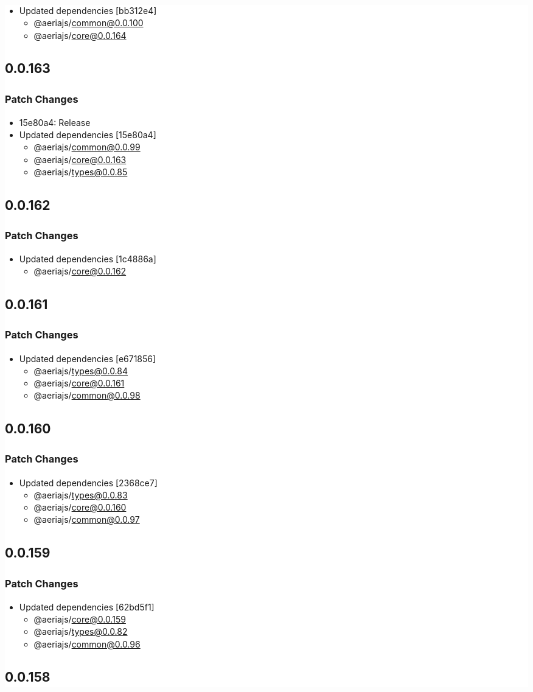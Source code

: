 - Updated dependencies [bb312e4]
  - @aeriajs/common@0.0.100
  - @aeriajs/core@0.0.164

## 0.0.163

### Patch Changes

- 15e80a4: Release
- Updated dependencies [15e80a4]
  - @aeriajs/common@0.0.99
  - @aeriajs/core@0.0.163
  - @aeriajs/types@0.0.85

## 0.0.162

### Patch Changes

- Updated dependencies [1c4886a]
  - @aeriajs/core@0.0.162

## 0.0.161

### Patch Changes

- Updated dependencies [e671856]
  - @aeriajs/types@0.0.84
  - @aeriajs/core@0.0.161
  - @aeriajs/common@0.0.98

## 0.0.160

### Patch Changes

- Updated dependencies [2368ce7]
  - @aeriajs/types@0.0.83
  - @aeriajs/core@0.0.160
  - @aeriajs/common@0.0.97

## 0.0.159

### Patch Changes

- Updated dependencies [62bd5f1]
  - @aeriajs/core@0.0.159
  - @aeriajs/types@0.0.82
  - @aeriajs/common@0.0.96

## 0.0.158
